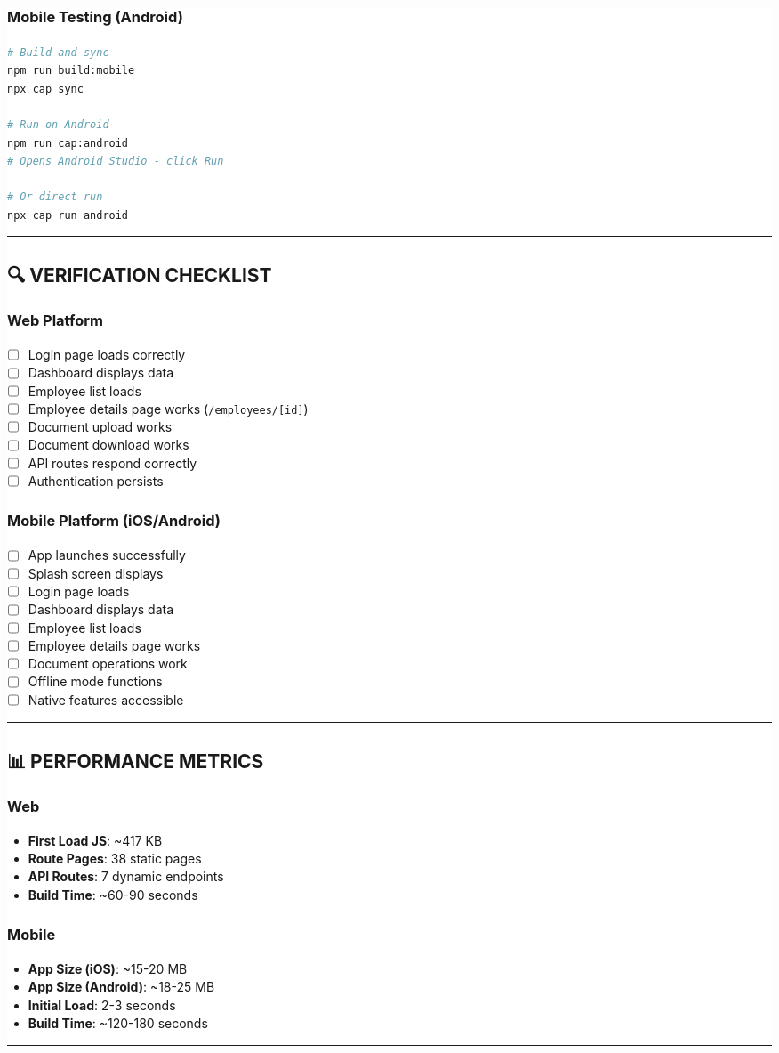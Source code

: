 ### **Mobile Testing (Android)**
```bash
# Build and sync
npm run build:mobile
npx cap sync

# Run on Android
npm run cap:android
# Opens Android Studio - click Run

# Or direct run
npx cap run android
```

---

## 🔍 **VERIFICATION CHECKLIST**

### **Web Platform**
- [ ] Login page loads correctly
- [ ] Dashboard displays data
- [ ] Employee list loads
- [ ] Employee details page works (`/employees/[id]`)
- [ ] Document upload works
- [ ] Document download works
- [ ] API routes respond correctly
- [ ] Authentication persists

### **Mobile Platform (iOS/Android)**
- [ ] App launches successfully
- [ ] Splash screen displays
- [ ] Login page loads
- [ ] Dashboard displays data
- [ ] Employee list loads
- [ ] Employee details page works
- [ ] Document operations work
- [ ] Offline mode functions
- [ ] Native features accessible

---

## 📊 **PERFORMANCE METRICS**

### **Web**
- **First Load JS**: ~417 KB
- **Route Pages**: 38 static pages
- **API Routes**: 7 dynamic endpoints
- **Build Time**: ~60-90 seconds

### **Mobile**
- **App Size (iOS)**: ~15-20 MB
- **App Size (Android)**: ~18-25 MB
- **Initial Load**: 2-3 seconds
- **Build Time**: ~120-180 seconds

---